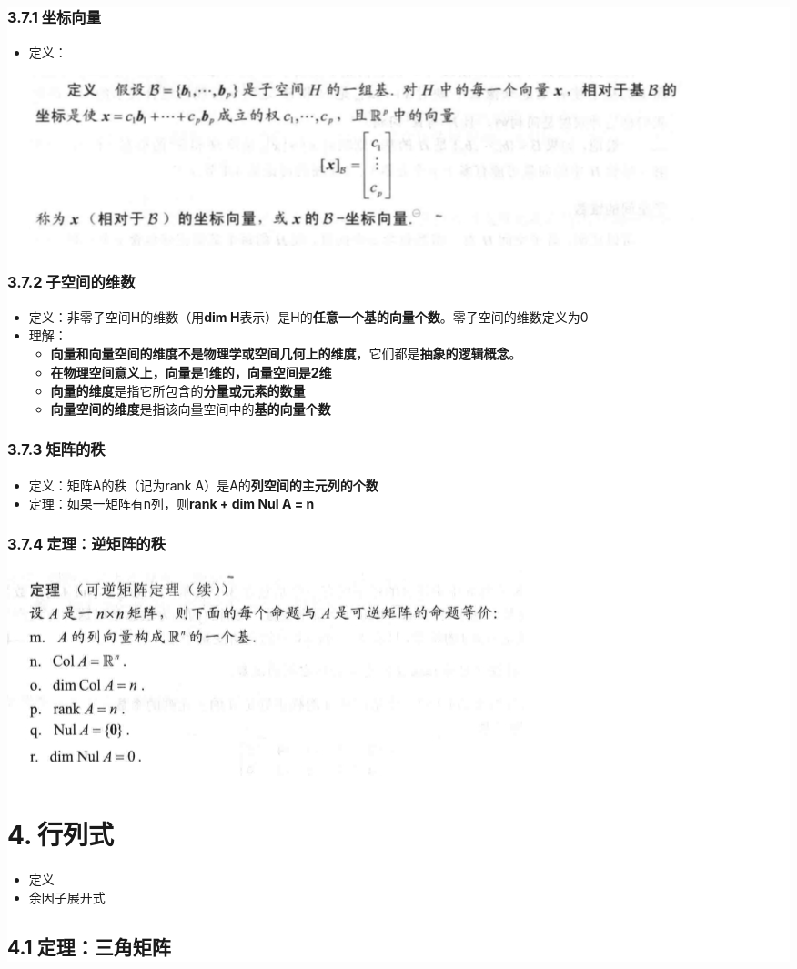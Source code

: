 ### 3.7.1 坐标向量

- 定义：

  ![坐标向量](..\示例图片\坐标向量.png)

### 3.7.2 子空间的维数

- 定义：非零子空间H的维数（用**dim H**表示）是H的**任意一个基的向量个数**。零子空间的维数定义为0
- 理解：
  - **向量和向量空间的维度不是物理学或空间几何上的维度**，它们都是**抽象的逻辑概念**。
  - **在物理空间意义上，向量是1维的，向量空间是2维**
  - **向量的维度**是指它所包含的**分量或元素的数量**
  - **向量空间的维度**是指该向量空间中的**基的向量个数**

### 3.7.3 矩阵的秩

- 定义：矩阵A的秩（记为rank A）是A的**列空间的主元列的个数**
- 定理：如果一矩阵有n列，则**rank + dim Nul A = n**

### 3.7.4 定理：逆矩阵的秩

![逆矩阵的秩](..\示例图片\逆矩阵的秩.png)

# 4. 行列式

- 定义
- 余因子展开式

## 4.1 定理：三角矩阵
